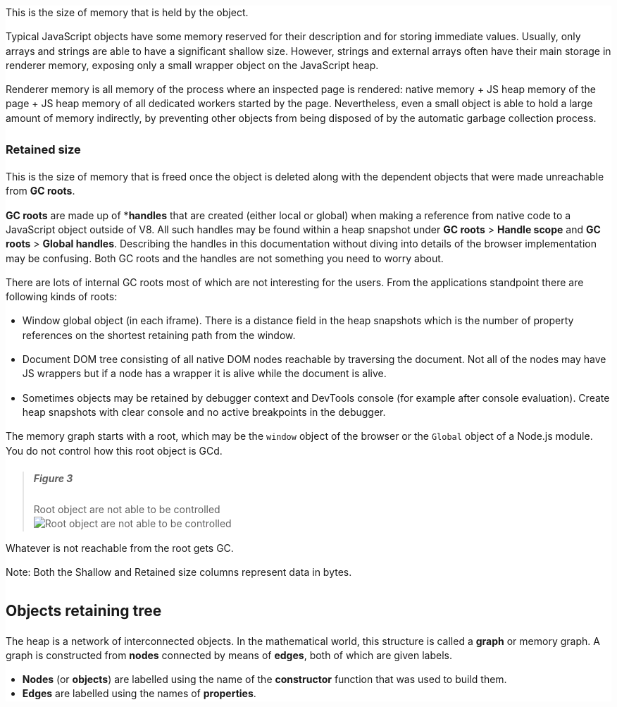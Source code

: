 This is the size of memory that is held by the object.  

Typical JavaScript objects have some memory reserved for their description and for storing immediate values.  Usually, only arrays and strings are able to have a significant shallow size.  However, strings and external arrays often have their main storage in renderer memory, exposing only a small wrapper object on the JavaScript heap.  

Renderer memory is all memory of the process where an inspected page is rendered: native memory + JS heap memory of the page + JS heap memory of all dedicated workers started by the page.  Nevertheless, even a small object is able to hold a large amount of memory indirectly, by preventing other objects from being disposed of by the automatic garbage collection process.  

### Retained size  

This is the size of memory that is freed once the object is deleted along with the dependent objects that were made unreachable from **GC roots**.  

**GC roots** are made up of ***handles** that are created \(either local or global\) when making a reference from native code to a JavaScript object outside of V8.  All such handles may be found within a heap snapshot under **GC roots** > **Handle scope** and **GC roots** > **Global handles**.  Describing the handles in this documentation without diving into details of the browser implementation may be confusing.  Both GC roots and the handles are not something you need to worry about.  

There are lots of internal GC roots most of which are not interesting for the users.  From the applications standpoint there are following kinds of roots:  

* Window global object \(in each iframe\).  There is a distance field in the heap snapshots which is the number of property references on the shortest retaining path from the window.  

* Document DOM tree consisting of all native DOM nodes reachable by traversing the document.  Not all of the nodes may have JS wrappers but if a node has a wrapper it is alive while the document is alive.  

* Sometimes objects may be retained by debugger context and DevTools console \(for example after console evaluation\).  Create heap snapshots with clear console and no active breakpoints in the debugger.  

The memory graph starts with a root, which may be the `window` object of the browser or the `Global` object of a Node.js module.  You do not control how this root object is GCd.  

> ##### Figure 3  
> Root object are not able to be controlled  
>![Root object are not able to be controlled][ImageDontControl]  

Whatever is not reachable from the root gets GC.  

Note: Both the Shallow and Retained size columns represent data in bytes.  

## Objects retaining tree  

The heap is a network of interconnected objects.  In the mathematical world, this structure is called a **graph** or memory graph.  A graph is constructed from **nodes** connected by means of **edges**, both of which are given labels.  

*   **Nodes**  \(or **objects**\) are labelled using the name of the **constructor** function that was used to build them.  
*   **Edges**  are labelled using the names of **properties**.  


[ImageThinkGraph]: images/thinkgraph.msft.png "Figure 1: Visual representation of memory"  
[ImageShallowRetained]: images/shallow-retained.msft.png "Figure 2: Shallow and Retained Size"  
[ImageDontControl]: images/dontcontrol.msft.png "Figure 3: Root object are not able to be controlled"  
[ImageRoot]: images/root.msft.png "Figure 4: Distance from root"  
[ImageDominatorsSpanning]: images/dominatorsspanning.msft.png "Figure 5: Dominator tree structure"  
[ImageDominators]: images/dominators.msft.png "Figure 6: Animated dominator illustration"  
[CCA4IL]: https://creativecommons.org/licenses/by/4.0  
[CCby4Image]: https://i.creativecommons.org/l/by/4.0/88x31.png  
[GoogleSitePolicies]: https://developers.google.com/terms/site-policies  
[KayceBasques]: https://developers.google.com/web/resources/contributors/kaycebasques  
[MegginKearney]: https://developers.google.com/web/resources/contributors/megginkearney